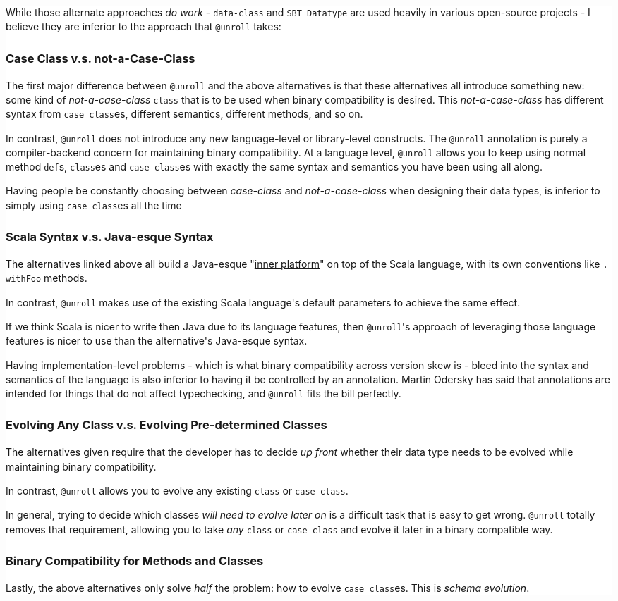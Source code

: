 While those alternate approaches _do work_ - `data-class` and `SBT Datatype` are used heavily
in various open-source projects - I believe they are inferior to the approach that `@unroll`
takes:

### Case Class v.s. not-a-Case-Class

The first major difference between `@unroll` and the above alternatives is that these alternatives
all introduce something new: some kind of _not-a-case-class_ `class` that is to be used
when binary compatibility is desired. This _not-a-case-class_ has different syntax from 
`case class`es, different semantics, different methods, and so on.

In contrast, `@unroll` does not introduce any new language-level or library-level constructs.
The `@unroll` annotation is purely a compiler-backend concern for maintaining binary 
compatibility. At a language level, `@unroll` allows you to keep using normal method `def`s,
`class`es and `case class`es with exactly the same syntax and semantics you have been using
all along.

Having people be constantly choosing between _case-class_ and _not-a-case-class_ when
designing their data types, is inferior to simply using `case class`es all the time


### Scala Syntax v.s. Java-esque Syntax


The alternatives linked above all build a
Java-esque "[inner platform](https://en.wikipedia.org/wiki/Inner-platform_effect)"
on top of the Scala language, with its own conventions like `.withFoo` methods. 

In contrast, `@unroll` makes use of the existing Scala language's default parameters
to achieve the same effect. 

If we think Scala is nicer to write then Java due to its language
features, then `@unroll`'s approach of leveraging those language features is nicer
to use than the alternative's Java-esque syntax.

Having implementation-level problems - which is what binary compatibility across version
skew is - bleed into the syntax and semantics of the language is also inferior to having it
be controlled by an annotation. Martin Odersky has said that annotations are intended for
things that do not affect typechecking, and `@unroll` fits the bill perfectly.


### Evolving Any Class v.s. Evolving Pre-determined Classes

The alternatives given require that the developer has to decide _up front_ whether their
data type needs to be evolved while maintaining binary compatibility. 

In contrast, `@unroll` allows you to evolve any existing `class` or `case class`.

In general, trying to decide which classes _will need to evolve later on_ is a difficult
task that is easy to get wrong. `@unroll` totally removes that requirement, allowing
you to take _any_ `class` or `case class` and evolve it later in a binary compatible way.


### Binary Compatibility for Methods and Classes

Lastly, the above alternatives only solve _half_ the problem: how to evolve `case class`es.
This is _schema evolution_.
